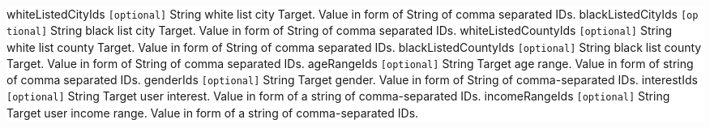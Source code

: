   </tr>
  <tr>
   <td>whiteListedCityIds <code>[optional]</code>
   </td>
   <td>String
   </td>
   <td>white list city Target. Value in form of String of comma separated IDs.
   </td>
  </tr>
  <tr>
   <td>blackListedCityIds <code>[optional]</code>
   </td>
   <td>String
   </td>
   <td>black list city Target. Value in form of String of comma separated IDs.
   </td>
  </tr>
  <tr>
   <td>whiteListedCountyIds <code>[optional]</code>
   </td>
   <td>String
   </td>
   <td>white list county Target. Value in form of String of comma separated IDs.
   </td>
  </tr>
  <tr>
   <td>blackListedCountyIds <code>[optional]</code>
   </td>
   <td>String
   </td>
   <td>black list county Target. Value in form of String of comma separated IDs.
   </td>
  </tr>
  <tr>
   <td>ageRangeIds <code>[optional]</code>
   </td>
   <td>String
   </td>
   <td>Target age range. Value in form of string of comma separated IDs.
   </td>
  </tr>
  <tr>
   <td>genderIds <code>[optional]</code>
   </td>
   <td>String
   </td>
   <td>Target gender. Value in form of String of comma-separated IDs.
   </td>
  </tr>
  <tr>
   <td>interestIds <code>[optional]</code>
   </td>
   <td>String
   </td>
   <td>Target user interest. Value in form of a string of comma-separated IDs.
   </td>
  </tr>
  <tr>
   <td>incomeRangeIds <code>[optional]</code>
   </td>
   <td>String
   </td>
   <td>Target user income range. Value in form of a string of comma-separated IDs.
   </td>